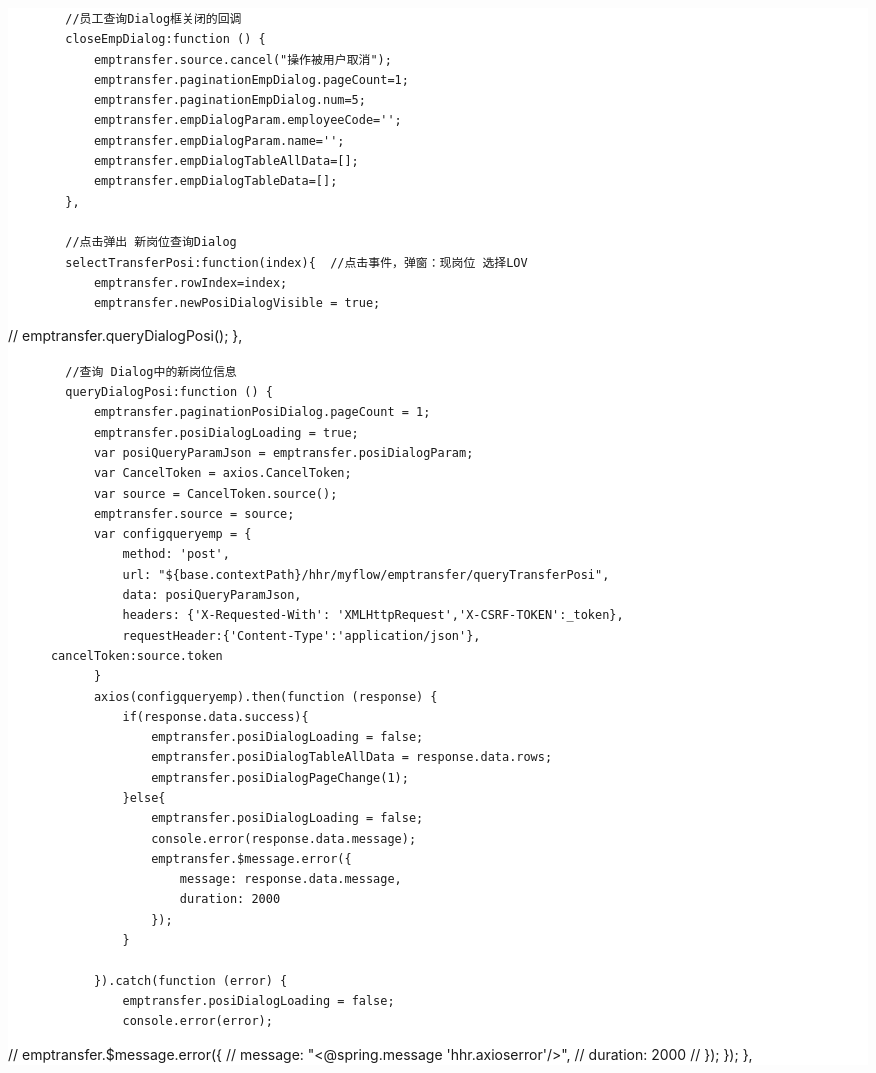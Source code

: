             //员工查询Dialog框关闭的回调
            closeEmpDialog:function () {
                emptransfer.source.cancel("操作被用户取消");
                emptransfer.paginationEmpDialog.pageCount=1;
                emptransfer.paginationEmpDialog.num=5;
                emptransfer.empDialogParam.employeeCode='';
                emptransfer.empDialogParam.name='';
                emptransfer.empDialogTableAllData=[];
                emptransfer.empDialogTableData=[];
            },
    
            //点击弹出 新岗位查询Dialog
            selectTransferPosi:function(index){  //点击事件，弹窗：现岗位 选择LOV
                emptransfer.rowIndex=index;
                emptransfer.newPosiDialogVisible = true;
//                emptransfer.queryDialogPosi();
            },

            //查询 Dialog中的新岗位信息
            queryDialogPosi:function () {
                emptransfer.paginationPosiDialog.pageCount = 1;
                emptransfer.posiDialogLoading = true;
                var posiQueryParamJson = emptransfer.posiDialogParam;
                var CancelToken = axios.CancelToken;
                var source = CancelToken.source();
                emptransfer.source = source;
                var configqueryemp = {
                    method: 'post',
                    url: "${base.contextPath}/hhr/myflow/emptransfer/queryTransferPosi",
                    data: posiQueryParamJson,
                    headers: {'X-Requested-With': 'XMLHttpRequest','X-CSRF-TOKEN':_token},
                    requestHeader:{'Content-Type':'application/json'},
          cancelToken:source.token
                }
                axios(configqueryemp).then(function (response) {
                    if(response.data.success){
                        emptransfer.posiDialogLoading = false;
                        emptransfer.posiDialogTableAllData = response.data.rows;
                        emptransfer.posiDialogPageChange(1);
                    }else{
                        emptransfer.posiDialogLoading = false;
                        console.error(response.data.message);
                        emptransfer.$message.error({
                            message: response.data.message,
                            duration: 2000
                        });
                    }
    
                }).catch(function (error) {
                    emptransfer.posiDialogLoading = false;
                    console.error(error);
//                    emptransfer.$message.error({
//                        message: "<@spring.message 'hhr.axioserror'/>",
//                        duration: 2000
//                    });
                });
            },
